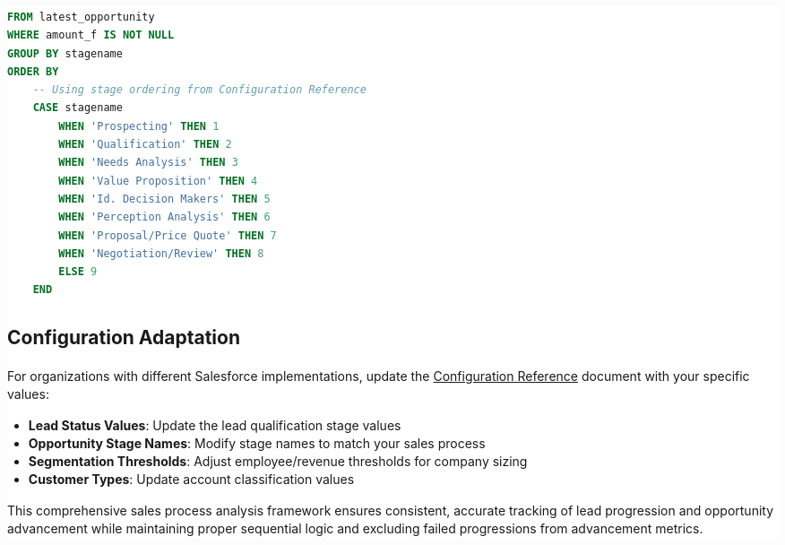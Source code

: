 ```sql
FROM latest_opportunity  
WHERE amount_f IS NOT NULL
GROUP BY stagename
ORDER BY 
    -- Using stage ordering from Configuration Reference
    CASE stagename
        WHEN 'Prospecting' THEN 1
        WHEN 'Qualification' THEN 2
        WHEN 'Needs Analysis' THEN 3  
        WHEN 'Value Proposition' THEN 4
        WHEN 'Id. Decision Makers' THEN 5
        WHEN 'Perception Analysis' THEN 6
        WHEN 'Proposal/Price Quote' THEN 7
        WHEN 'Negotiation/Review' THEN 8
        ELSE 9
    END
```

## Configuration Adaptation

For organizations with different Salesforce implementations, update the [Configuration Reference](../core-reference/configuration-reference.md) document with your specific values:

- **Lead Status Values**: Update the lead qualification stage values
- **Opportunity Stage Names**: Modify stage names to match your sales process  
- **Segmentation Thresholds**: Adjust employee/revenue thresholds for company sizing
- **Customer Types**: Update account classification values

This comprehensive sales process analysis framework ensures consistent, accurate tracking of lead progression and opportunity advancement while maintaining proper sequential logic and excluding failed progressions from advancement metrics.
